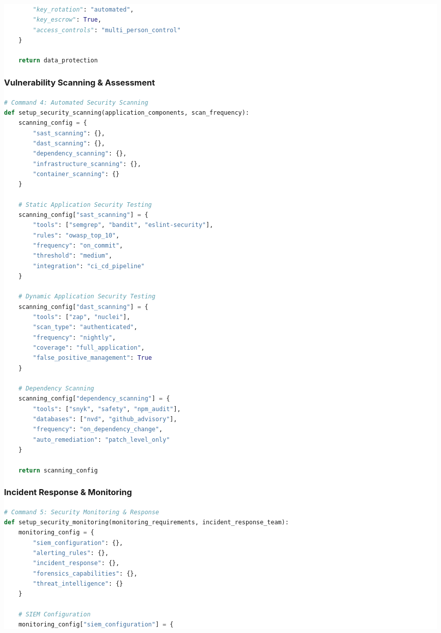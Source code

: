 ```python
        "key_rotation": "automated",
        "key_escrow": True,
        "access_controls": "multi_person_control"
    }
    
    return data_protection
```

### Vulnerability Scanning & Assessment
```python
# Command 4: Automated Security Scanning
def setup_security_scanning(application_components, scan_frequency):
    scanning_config = {
        "sast_scanning": {},
        "dast_scanning": {},
        "dependency_scanning": {},
        "infrastructure_scanning": {},
        "container_scanning": {}
    }
    
    # Static Application Security Testing
    scanning_config["sast_scanning"] = {
        "tools": ["semgrep", "bandit", "eslint-security"],
        "rules": "owasp_top_10",
        "frequency": "on_commit",
        "threshold": "medium",
        "integration": "ci_cd_pipeline"
    }
    
    # Dynamic Application Security Testing
    scanning_config["dast_scanning"] = {
        "tools": ["zap", "nuclei"],
        "scan_type": "authenticated",
        "frequency": "nightly",
        "coverage": "full_application",
        "false_positive_management": True
    }
    
    # Dependency Scanning
    scanning_config["dependency_scanning"] = {
        "tools": ["snyk", "safety", "npm_audit"],
        "databases": ["nvd", "github_advisory"],
        "frequency": "on_dependency_change",
        "auto_remediation": "patch_level_only"
    }
    
    return scanning_config
```

### Incident Response & Monitoring
```python
# Command 5: Security Monitoring & Response
def setup_security_monitoring(monitoring_requirements, incident_response_team):
    monitoring_config = {
        "siem_configuration": {},
        "alerting_rules": {},
        "incident_response": {},
        "forensics_capabilities": {},
        "threat_intelligence": {}
    }
    
    # SIEM Configuration
    monitoring_config["siem_configuration"] = {
```